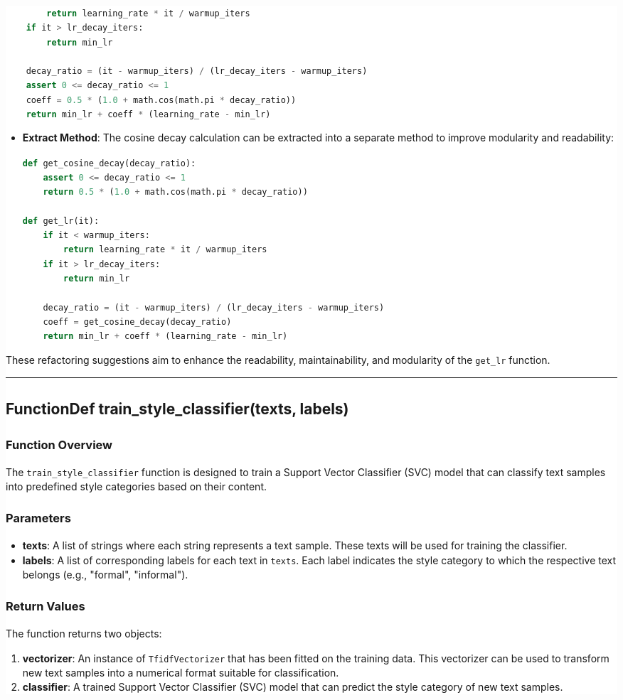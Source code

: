   ```python
          return learning_rate * it / warmup_iters
      if it > lr_decay_iters:
          return min_lr
      
      decay_ratio = (it - warmup_iters) / (lr_decay_iters - warmup_iters)
      assert 0 <= decay_ratio <= 1
      coeff = 0.5 * (1.0 + math.cos(math.pi * decay_ratio))
      return min_lr + coeff * (learning_rate - min_lr)
  ```
- **Extract Method**: The cosine decay calculation can be extracted into a separate method to improve modularity and readability:
  ```python
  def get_cosine_decay(decay_ratio):
      assert 0 <= decay_ratio <= 1
      return 0.5 * (1.0 + math.cos(math.pi * decay_ratio))

  def get_lr(it):
      if it < warmup_iters:
          return learning_rate * it / warmup_iters
      if it > lr_decay_iters:
          return min_lr
      
      decay_ratio = (it - warmup_iters) / (lr_decay_iters - warmup_iters)
      coeff = get_cosine_decay(decay_ratio)
      return min_lr + coeff * (learning_rate - min_lr)
  ```

These refactoring suggestions aim to enhance the readability, maintainability, and modularity of the `get_lr` function.
***
## FunctionDef train_style_classifier(texts, labels)
### Function Overview

The `train_style_classifier` function is designed to train a Support Vector Classifier (SVC) model that can classify text samples into predefined style categories based on their content.

### Parameters

- **texts**: A list of strings where each string represents a text sample. These texts will be used for training the classifier.
- **labels**: A list of corresponding labels for each text in `texts`. Each label indicates the style category to which the respective text belongs (e.g., "formal", "informal").

### Return Values

The function returns two objects:
1. **vectorizer**: An instance of `TfidfVectorizer` that has been fitted on the training data. This vectorizer can be used to transform new text samples into a numerical format suitable for classification.
2. **classifier**: A trained Support Vector Classifier (SVC) model that can predict the style category of new text samples.
